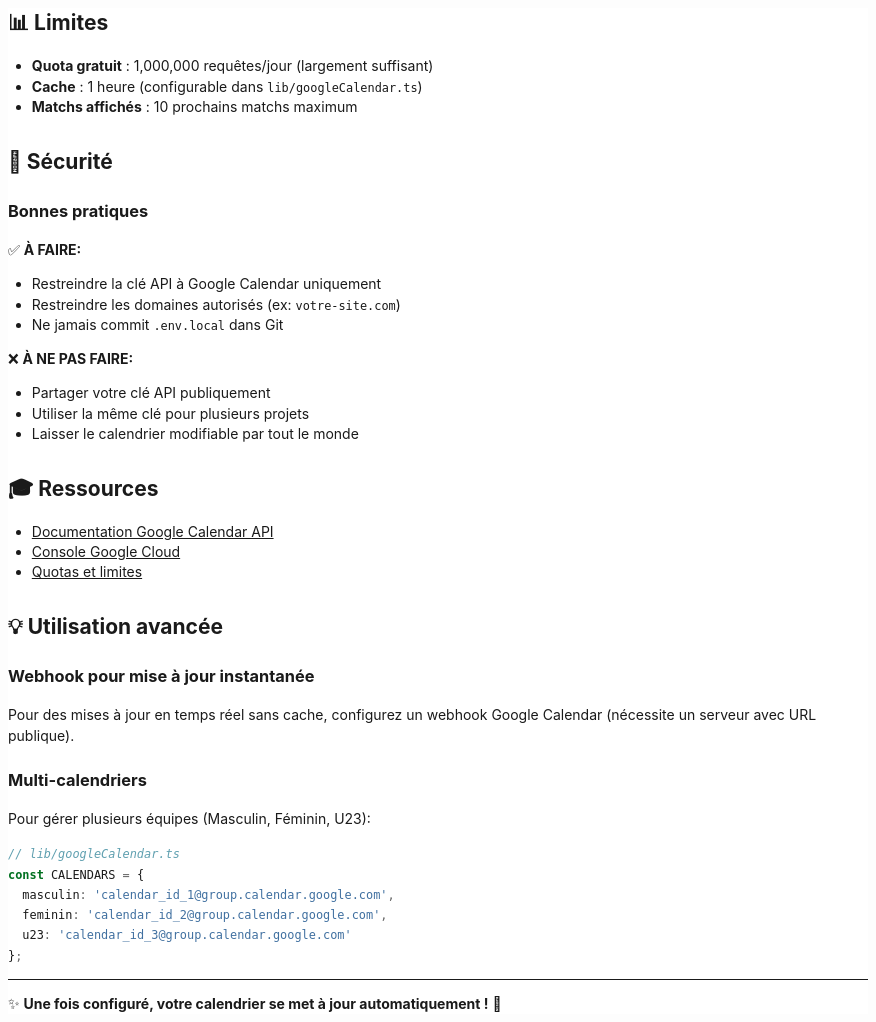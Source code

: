 ## 📊 Limites

- **Quota gratuit** : 1,000,000 requêtes/jour (largement suffisant)
- **Cache** : 1 heure (configurable dans `lib/googleCalendar.ts`)
- **Matchs affichés** : 10 prochains matchs maximum

## 🔐 Sécurité

### Bonnes pratiques

✅ **À FAIRE:**
- Restreindre la clé API à Google Calendar uniquement
- Restreindre les domaines autorisés (ex: `votre-site.com`)
- Ne jamais commit `.env.local` dans Git

❌ **À NE PAS FAIRE:**
- Partager votre clé API publiquement
- Utiliser la même clé pour plusieurs projets
- Laisser le calendrier modifiable par tout le monde

## 🎓 Ressources

- [Documentation Google Calendar API](https://developers.google.com/calendar)
- [Console Google Cloud](https://console.cloud.google.com/)
- [Quotas et limites](https://developers.google.com/calendar/api/guides/quota)

## 💡 Utilisation avancée

### Webhook pour mise à jour instantanée

Pour des mises à jour en temps réel sans cache, configurez un webhook Google Calendar (nécessite un serveur avec URL publique).

### Multi-calendriers

Pour gérer plusieurs équipes (Masculin, Féminin, U23):

```typescript
// lib/googleCalendar.ts
const CALENDARS = {
  masculin: 'calendar_id_1@group.calendar.google.com',
  feminin: 'calendar_id_2@group.calendar.google.com',
  u23: 'calendar_id_3@group.calendar.google.com'
};
```

---

✨ **Une fois configuré, votre calendrier se met à jour automatiquement !** 🎉


